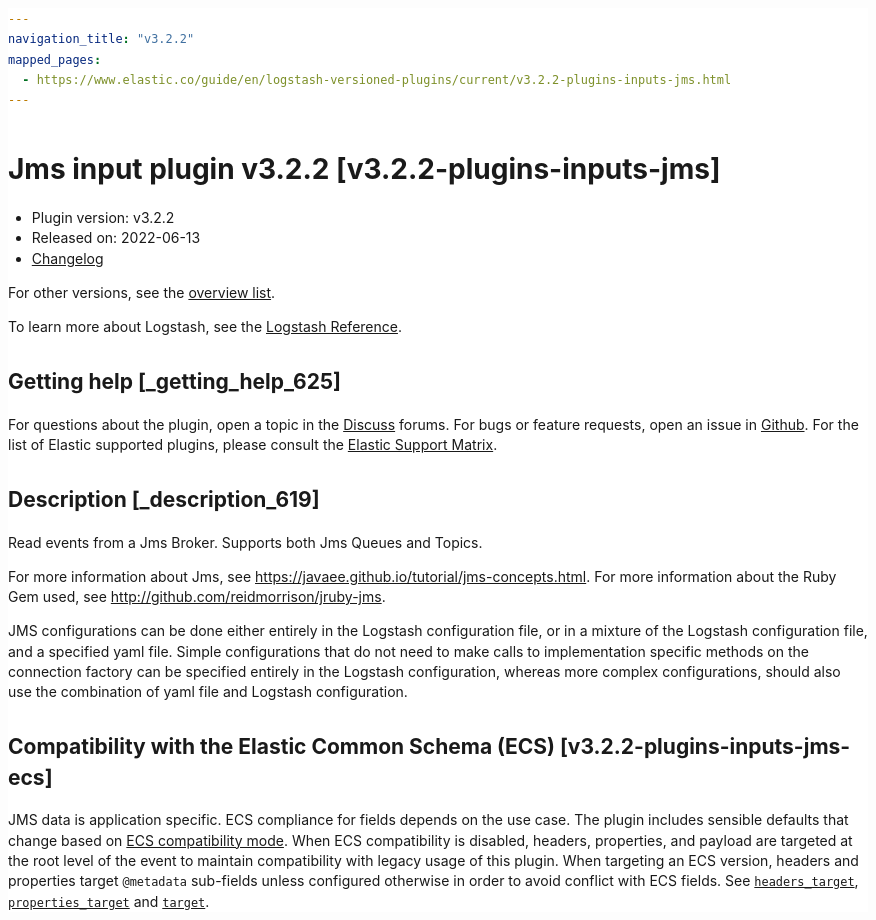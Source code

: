 ```yaml
---
navigation_title: "v3.2.2"
mapped_pages:
  - https://www.elastic.co/guide/en/logstash-versioned-plugins/current/v3.2.2-plugins-inputs-jms.html
---
```


# Jms input plugin v3.2.2 [v3.2.2-plugins-inputs-jms]

* Plugin version: v3.2.2
* Released on: 2022-06-13
* [Changelog](https://github.com/logstash-plugins/logstash-input-jms/blob/v3.2.2/CHANGELOG.md)

For other versions, see the [overview list](input-jms-index.md).

To learn more about Logstash, see the [Logstash Reference](https://www.elastic.co/guide/en/logstash/current/index.html).

## Getting help [_getting_help_625]

For questions about the plugin, open a topic in the [Discuss](http://discuss.elastic.co) forums. For bugs or feature requests, open an issue in [Github](https://github.com/logstash-plugins/logstash-input-jms). For the list of Elastic supported plugins, please consult the [Elastic Support Matrix](https://www.elastic.co/support/matrix#matrix_logstash_plugins).

## Description [_description_619]

Read events from a Jms Broker. Supports both Jms Queues and Topics.

For more information about Jms, see <https://javaee.github.io/tutorial/jms-concepts.html>. For more information about the Ruby Gem used, see <http://github.com/reidmorrison/jruby-jms>.

JMS configurations can be done either entirely in the Logstash configuration file, or in a mixture of the Logstash configuration file, and a specified yaml file. Simple configurations that do not need to make calls to implementation specific methods on the connection factory can be specified entirely in the Logstash configuration, whereas more complex configurations, should also use the combination of yaml file and Logstash configuration.

## Compatibility with the Elastic Common Schema (ECS) [v3.2.2-plugins-inputs-jms-ecs]

JMS data is application specific. ECS compliance for fields depends on the use case. The plugin includes sensible defaults that change based on [ECS compatibility mode](v3-2-2-plugins-inputs-jms.md#v3.2.2-plugins-inputs-jms-ecs_compatibility). When ECS compatibility is disabled, headers, properties, and payload are targeted at the root level of the event to maintain compatibility with legacy usage of this plugin. When targeting an ECS version, headers and properties target `@metadata` sub-fields unless configured otherwise in order to avoid conflict with ECS fields. See [`headers_target`](v3-2-2-plugins-inputs-jms.md#v3.2.2-plugins-inputs-jms-headers_target), [`properties_target`](v3-2-2-plugins-inputs-jms.md#v3.2.2-plugins-inputs-jms-properties_target) and [`target`](v3-2-2-plugins-inputs-jms.md#v3.2.2-plugins-inputs-jms-target).
